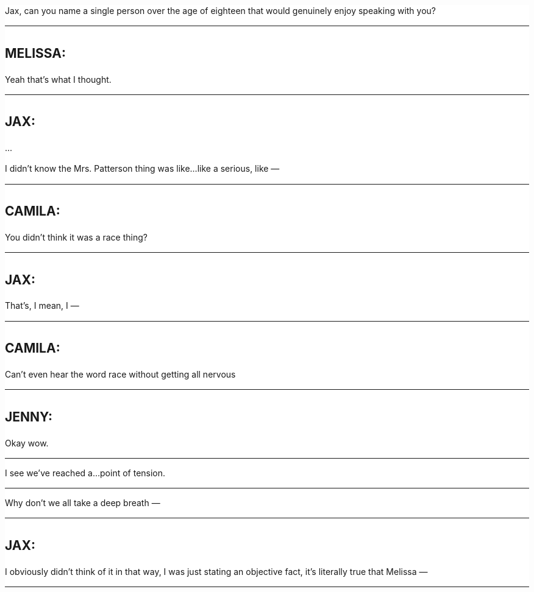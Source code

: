 
Jax, can you name a single person over the age of eighteen that would genuinely enjoy speaking with you?

---

## MELISSA:
Yeah that’s what I thought.

---

## JAX:
...

I didn’t know the Mrs. Patterson thing was like…like a serious, like&nbsp;—

---

## CAMILA:
You didn’t think it was a race thing?

---

## JAX:
That’s, I mean, I&nbsp;—

---

## CAMILA:
Can’t even hear the word race without getting all nervous 

---

## JENNY:
Okay wow.

---

I see we’ve reached a…point of tension.

---

Why don’t we all take a deep breath&nbsp;—

---

## JAX:
I obviously didn’t think of it in that way, I was just stating an objective fact, it’s literally true that Melissa&nbsp;—

---
